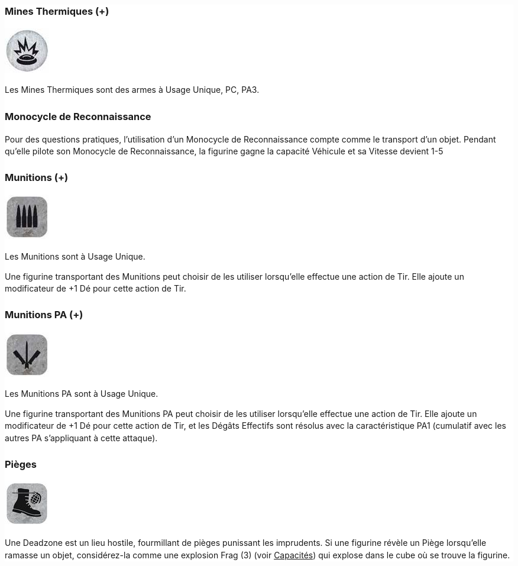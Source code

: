 ### Mines Thermiques (+)
![Mines Thermiques](https://github.com/orouet/DeadZone-Rules/blob/master/rules/living/resources/items/thermal_mines.jpg?raw=true)

Les Mines Thermiques sont des armes à Usage Unique, PC, PA3.

### Monocycle de Reconnaissance
Pour des questions pratiques, l’utilisation d’un Monocycle de Reconnaissance compte comme le transport d’un objet. Pendant qu’elle pilote son Monocycle de Reconnaissance, la figurine gagne la capacité Véhicule et sa Vitesse devient 1-5

### Munitions (+)
![Munitions](https://github.com/orouet/DeadZone-Rules/blob/master/rules/living/resources/items/ammo.jpg?raw=true)

Les Munitions sont à Usage Unique.

Une figurine transportant des Munitions peut choisir de les utiliser lorsqu’elle effectue une action de Tir. Elle ajoute un modificateur de +1 Dé pour cette action de Tir.

### Munitions PA (+)
![Munitions PA](https://github.com/orouet/DeadZone-Rules/blob/master/rules/living/resources/items/ap_ammo.jpg?raw=true)

Les Munitions PA sont à Usage Unique.

Une figurine transportant des Munitions PA peut choisir de les utiliser lorsqu’elle effectue une action de Tir. Elle ajoute un modificateur de +1 Dé pour cette action de Tir, et les Dégâts Effectifs sont résolus avec la caractéristique PA1 (cumulatif avec les autres PA s’appliquant à cette attaque).

### Pièges
![Pièges](https://github.com/orouet/DeadZone-Rules/blob/master/rules/living/resources/items/booby_traps.jpg?raw=true)

Une Deadzone est un lieu hostile, fourmillant de pièges punissant les imprudents. Si une figurine révèle un Piège lorsqu’elle ramasse un objet, considérez-la comme une explosion Frag (3) (voir [Capacités](abilities)) qui explose dans le cube où se trouve la figurine.
